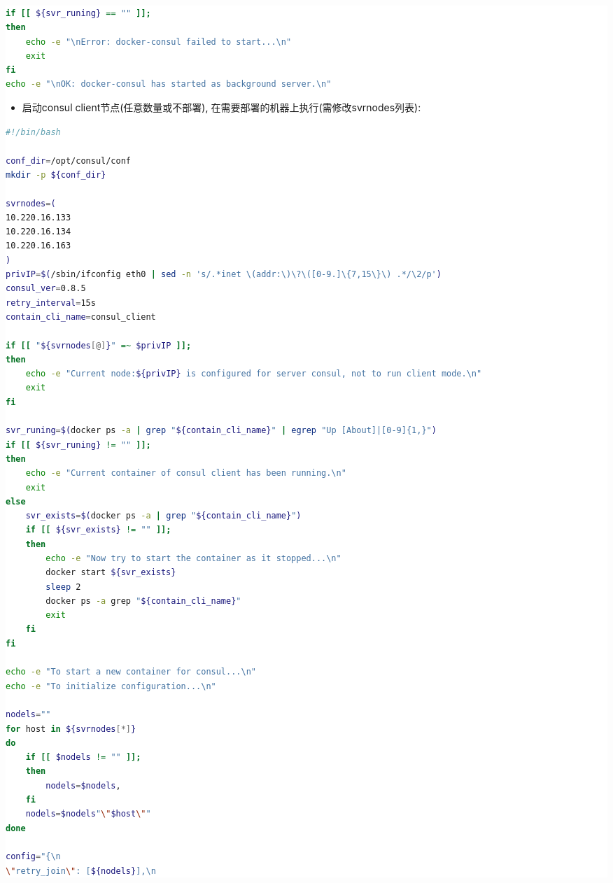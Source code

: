 ```bash
if [[ ${svr_runing} == "" ]];
then
    echo -e "\nError: docker-consul failed to start...\n"
    exit
fi
echo -e "\nOK: docker-consul has started as background server.\n"
```

  * 启动consul client节点(任意数量或不部署), 在需要部署的机器上执行(需修改svrnodes列表):

```bash
#!/bin/bash

conf_dir=/opt/consul/conf
mkdir -p ${conf_dir}

svrnodes=(
10.220.16.133
10.220.16.134
10.220.16.163
)
privIP=$(/sbin/ifconfig eth0 | sed -n 's/.*inet \(addr:\)\?\([0-9.]\{7,15\}\) .*/\2/p')
consul_ver=0.8.5
retry_interval=15s
contain_cli_name=consul_client

if [[ "${svrnodes[@]}" =~ $privIP ]];
then
    echo -e "Current node:${privIP} is configured for server consul, not to run client mode.\n"
    exit
fi

svr_runing=$(docker ps -a | grep "${contain_cli_name}" | egrep "Up [About]|[0-9]{1,}")
if [[ ${svr_runing} != "" ]];
then
    echo -e "Current container of consul client has been running.\n"
    exit
else
    svr_exists=$(docker ps -a | grep "${contain_cli_name}")
    if [[ ${svr_exists} != "" ]];
    then
        echo -e "Now try to start the container as it stopped...\n"
        docker start ${svr_exists}
        sleep 2
        docker ps -a grep "${contain_cli_name}"
        exit
    fi
fi

echo -e "To start a new container for consul...\n"
echo -e "To initialize configuration...\n"

nodels=""
for host in ${svrnodes[*]}
do
    if [[ $nodels != "" ]];
    then
        nodels=$nodels,
    fi
    nodels=$nodels"\"$host\""
done

config="{\n
\"retry_join\": [${nodels}],\n
```